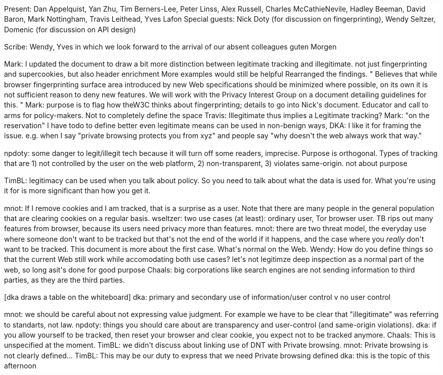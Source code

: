 Present: Dan Appelquist, Yan Zhu, Tim Berners-Lee, Peter Linss, Alex Russell, Charles McCathieNevile, Hadley Beeman, David Baron, Mark Nottingham, Travis Leithead, Yves Lafon
Special guests: Nick Doty (for discussion on fingerprinting), Wendy Seltzer, Domenic (for discussion on API design)

Scribe: Wendy, Yves
in which we look forward to the arrival of our absent colleagues
guten Morgen

Mark: I updated the document to draw a bit more distinction between legitimate tracking and illegitimate. not just fingerprinting and supercookies, but also header enrichment 
More examples would still be helpful
Rearranged the findings. 
" Believes that while browser fingerprinting surface area introduced by new Web specifications should be minimized where possible, on its own it is not sufficient reason to deny new features. We will work with the Privacy Interest Group on a document detailing guidelines for this. "
Mark: purpose is to flag how theW3C thinks about fingerprinting; details to go into Nick's document. Educator and call to arms for policy-makers. Not to completely define the space
Travis: Illegitimate thus implies a Legitimate tracking?
Mark: "on the reservation" I have todo to define better
even legitimate means can be used in non-benign ways, 
DKA: I like it for framing the issue. e.g. when I say "private browsing protects you from xyz" and people say "why doesn't the web always work that way." 

npdoty: some danger to legit/illegit tech because it will turn off some readers, imprecise. Purpose is orthogonal. 
Types of tracking that are 1) not controlled by the user on the web platform, 2) non-transparent, 3) violates same-origin. 
not about purpose

TimBL: legitimacy can be used when you talk about policy. So you need to talk about what the data is used for. What you're using it for is more significant than how you get it. 

mnot: If I remove cookies and I am tracked, that is a surprise as a user. Note that there are many people in the general population that are clearing cookies on a regular basis.
wseltzer: two use cases (at least): ordinary user, Tor browser user. TB rips out many features from browser, because its users need privacy more than features. 
mnot: there are two threat model, the everyday use where someone don't want to be tracked but that's not the end of the world if it happens, and the case where you _really_ don't want to be tracked. This document is more about the first case. What's normal on the Web.
Wendy: How do you define things so that the current Web still work while accomodating both use cases?
let's not legitimze deep inspection as a normal part of the web, so long asit's done for good purpose
Chaals: big corporations like search engines are not sending information to third parties, as they are the third parties.

[dka draws a table on the whiteboard]
dka: primary and secondary use of information/user control v no user control


mnot: we should be careful about not expressing value judgment. For example we have to be clear that "illegitimate" was referring to standarts, not law.
npdoty: things you should care about are transparency and user-control (and same-origin violations).
dka: if you allow yourself to be tracked, then reset your browser and clear cookie, you expect not to be tracked anymore.
Chaals: This is unspecified at the moment.
TimBL: we didn't discuss about linking use of DNT with Private browsing.
mnot: Private browsing is not clearly defined...
TimBL: This may be our duty to express that we need Private browsing defined
dka: this is the topic of this afternoon
